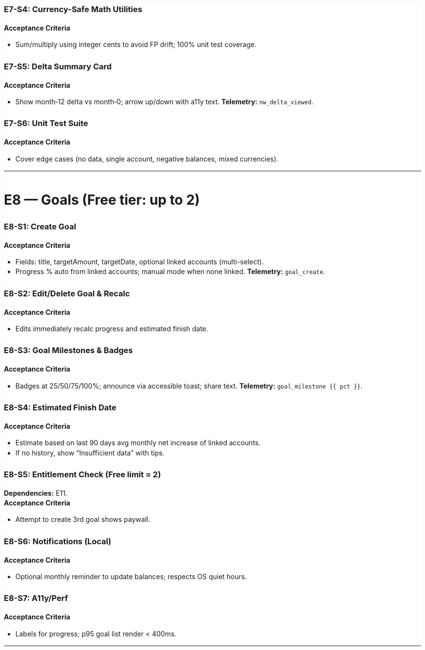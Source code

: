 ### E7-S4: Currency-Safe Math Utilities
**Acceptance Criteria**
- Sum/multiply using integer cents to avoid FP drift; 100% unit test coverage.

### E7-S5: Delta Summary Card
**Acceptance Criteria**
- Show month‑12 delta vs month‑0; arrow up/down with a11y text.
**Telemetry:** `nw_delta_viewed`.

### E7-S6: Unit Test Suite
**Acceptance Criteria**
- Cover edge cases (no data, single account, negative balances, mixed currencies).

---

# E8 — Goals (Free tier: up to 2)

### E8-S1: Create Goal
**Acceptance Criteria**
- Fields: title, targetAmount, targetDate, optional linked accounts (multi-select).
- Progress % auto from linked accounts; manual mode when none linked.
**Telemetry:** `goal_create`.

### E8-S2: Edit/Delete Goal & Recalc
**Acceptance Criteria**
- Edits immediately recalc progress and estimated finish date.

### E8-S3: Goal Milestones & Badges
**Acceptance Criteria**
- Badges at 25/50/75/100%; announce via accessible toast; share text.
**Telemetry:** `goal_milestone {{ pct }}`.

### E8-S4: Estimated Finish Date
**Acceptance Criteria**
- Estimate based on last 90 days avg monthly net increase of linked accounts.
- If no history, show “Insufficient data” with tips.

### E8-S5: Entitlement Check (Free limit = 2)
**Dependencies:** E11.  
**Acceptance Criteria**
- Attempt to create 3rd goal shows paywall.

### E8-S6: Notifications (Local)
**Acceptance Criteria**
- Optional monthly reminder to update balances; respects OS quiet hours.

### E8-S7: A11y/Perf
**Acceptance Criteria**
- Labels for progress; p95 goal list render < 400ms.

---